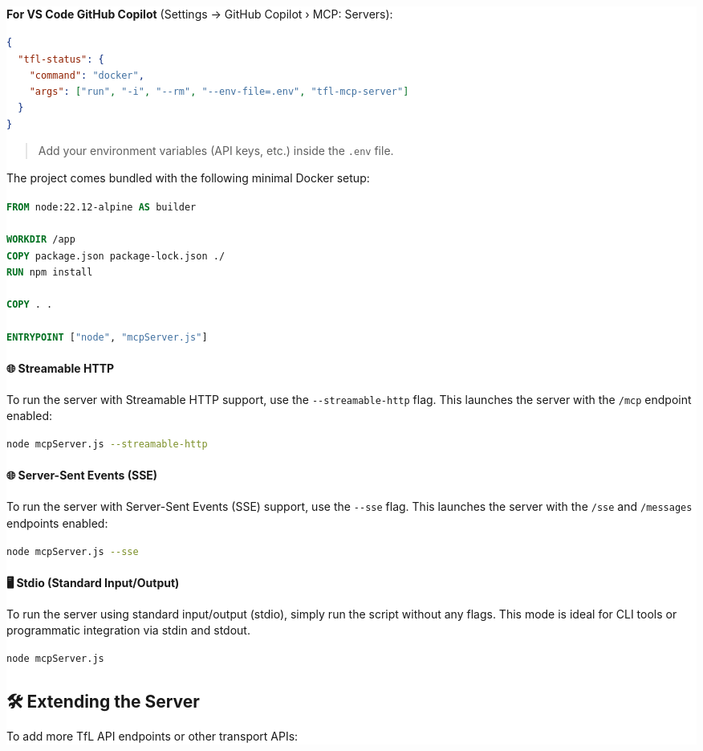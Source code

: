 **For VS Code GitHub Copilot** (Settings → GitHub Copilot › MCP: Servers):

```json
{
  "tfl-status": {
    "command": "docker",
    "args": ["run", "-i", "--rm", "--env-file=.env", "tfl-mcp-server"]
  }
}
```

> Add your environment variables (API keys, etc.) inside the `.env` file.

The project comes bundled with the following minimal Docker setup:

```dockerfile
FROM node:22.12-alpine AS builder

WORKDIR /app
COPY package.json package-lock.json ./
RUN npm install

COPY . .

ENTRYPOINT ["node", "mcpServer.js"]
```

#### 🌐 Streamable HTTP

To run the server with Streamable HTTP support, use the `--streamable-http` flag. This launches the server with the `/mcp` endpoint enabled:

```sh
node mcpServer.js --streamable-http
```

#### 🌐 Server-Sent Events (SSE)

To run the server with Server-Sent Events (SSE) support, use the `--sse` flag. This launches the server with the `/sse` and `/messages` endpoints enabled:

```sh
node mcpServer.js --sse
```

#### 🖥️ Stdio (Standard Input/Output)

To run the server using standard input/output (stdio), simply run the script without any flags. This mode is ideal for CLI tools or programmatic integration via stdin and stdout.

```sh
node mcpServer.js
```

## 🛠️ Extending the Server

To add more TfL API endpoints or other transport APIs:
